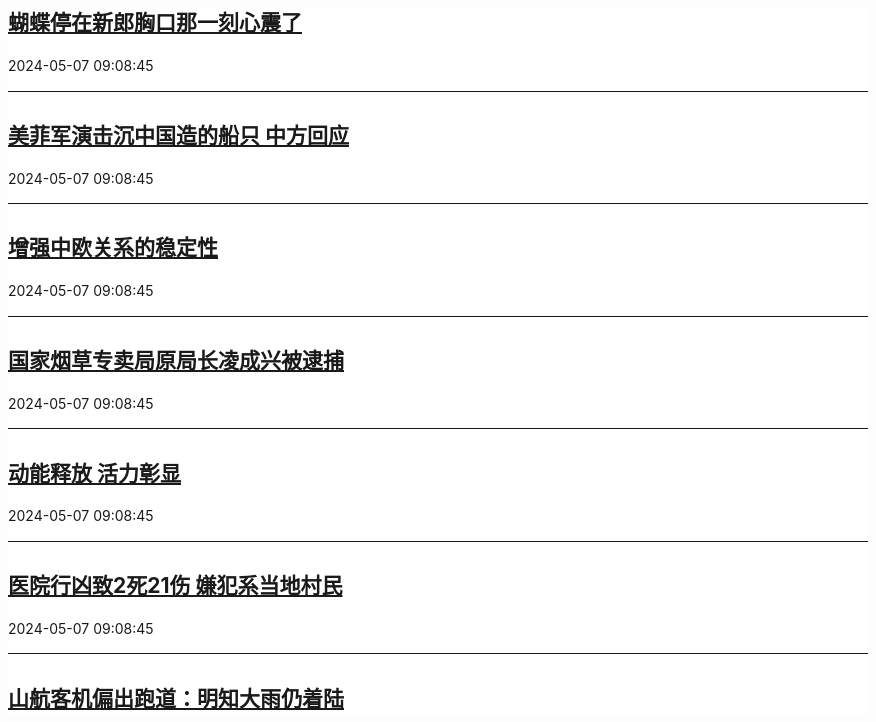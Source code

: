## [蝴蝶停在新郎胸口那一刻心震了](https://www.baidu.com/s?wd=%E8%9D%B4%E8%9D%B6%E5%81%9C%E5%9C%A8%E6%96%B0%E9%83%8E%E8%83%B8%E5%8F%A3%E9%82%A3%E4%B8%80%E5%88%BB%E5%BF%83%E9%9C%87%E4%BA%86)

2024-05-07 09:08:45

---
## [美菲军演击沉中国造的船只 中方回应](https://www.baidu.com/s?wd=%E7%BE%8E%E8%8F%B2%E5%86%9B%E6%BC%94%E5%87%BB%E6%B2%89%E4%B8%AD%E5%9B%BD%E9%80%A0%E7%9A%84%E8%88%B9%E5%8F%AA+%E4%B8%AD%E6%96%B9%E5%9B%9E%E5%BA%94)

2024-05-07 09:08:45

---
## [增强中欧关系的稳定性](https://www.baidu.com/s?wd=%E5%A2%9E%E5%BC%BA%E4%B8%AD%E6%AC%A7%E5%85%B3%E7%B3%BB%E7%9A%84%E7%A8%B3%E5%AE%9A%E6%80%A7)

2024-05-07 09:08:45

---
## [国家烟草专卖局原局长凌成兴被逮捕](https://www.baidu.com/s?wd=%E5%9B%BD%E5%AE%B6%E7%83%9F%E8%8D%89%E4%B8%93%E5%8D%96%E5%B1%80%E5%8E%9F%E5%B1%80%E9%95%BF%E5%87%8C%E6%88%90%E5%85%B4%E8%A2%AB%E9%80%AE%E6%8D%95)

2024-05-07 09:08:45

---
## [动能释放 活力彰显](https://www.baidu.com/s?wd=%E5%8A%A8%E8%83%BD%E9%87%8A%E6%94%BE+%E6%B4%BB%E5%8A%9B%E5%BD%B0%E6%98%BE)

2024-05-07 09:08:45

---
## [医院行凶致2死21伤 嫌犯系当地村民](https://www.baidu.com/s?wd=%E5%8C%BB%E9%99%A2%E8%A1%8C%E5%87%B6%E8%87%B42%E6%AD%BB21%E4%BC%A4+%E5%AB%8C%E7%8A%AF%E7%B3%BB%E5%BD%93%E5%9C%B0%E6%9D%91%E6%B0%91)

2024-05-07 09:08:45

---
## [山航客机偏出跑道：明知大雨仍着陆](https://www.baidu.com/s?wd=%E5%B1%B1%E8%88%AA%E5%AE%A2%E6%9C%BA%E5%81%8F%E5%87%BA%E8%B7%91%E9%81%93%EF%BC%9A%E6%98%8E%E7%9F%A5%E5%A4%A7%E9%9B%A8%E4%BB%8D%E7%9D%80%E9%99%86)
